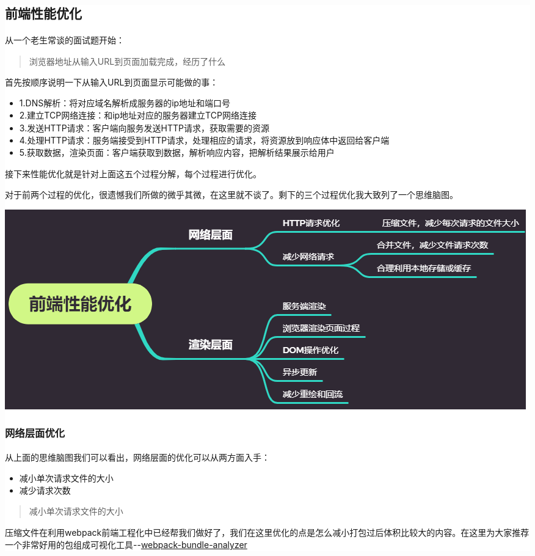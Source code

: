 ## 前端性能优化

从一个老生常谈的面试题开始：

> 浏览器地址从输入URL到页面加载完成，经历了什么

首先按顺序说明一下从输入URL到页面显示可能做的事：

- 1.DNS解析：将对应域名解析成服务器的ip地址和端口号
- 2.建立TCP网络连接：和ip地址对应的服务器建立TCP网络连接
- 3.发送HTTP请求：客户端向服务发送HTTP请求，获取需要的资源
- 4.处理HTTP请求：服务端接受到HTTP请求，处理相应的请求，将资源放到响应体中返回给客户端
- 5.获取数据，渲染页面：客户端获取到数据，解析响应内容，把解析结果展示给用户

接下来性能优化就是针对上面这五个过程分解，每个过程进行优化。</br>

对于前两个过程的优化，很遗憾我们所做的微乎其微，在这里就不谈了。剩下的三个过程优化我大致列了一个思维脑图。

![](./menu.png)

### 网络层面优化

从上面的思维脑图我们可以看出，网络层面的优化可以从两方面入手：

- 减小单次请求文件的大小
- 减少请求次数

> 减小单次请求文件的大小

压缩文件在利用webpack前端工程化中已经帮我们做好了，我们在这里优化的点是怎么减小打包过后体积比较大的内容。在这里为大家推荐一个非常好用的包组成可视化工具--<a href="https://www.npmjs.com/package/webpack-bundle-analyzer">webpack-bundle-analyzer</a></br>
